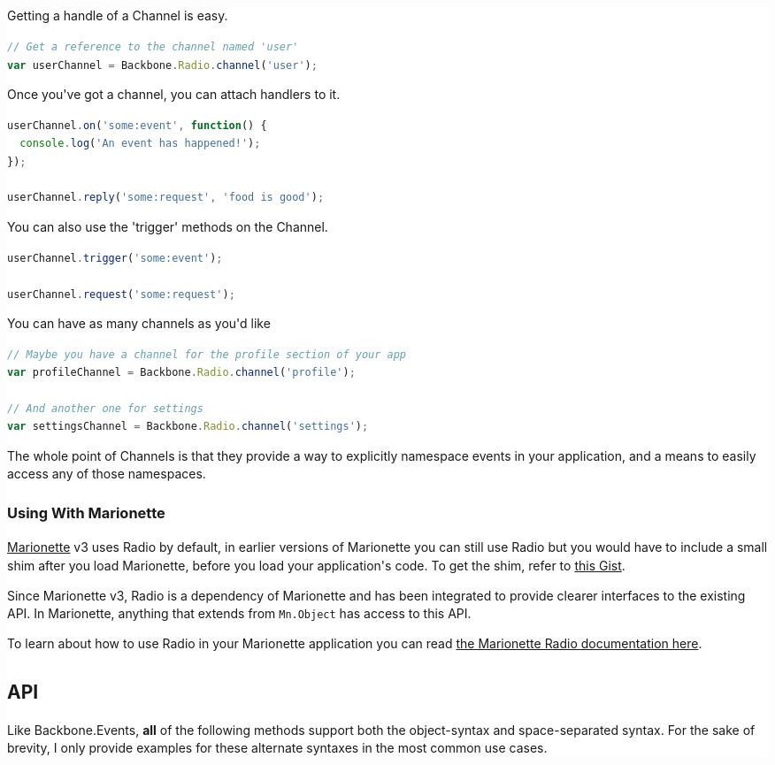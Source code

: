 Getting a handle of a Channel is easy.

```js
// Get a reference to the channel named 'user'
var userChannel = Backbone.Radio.channel('user');
```

Once you've got a channel, you can attach handlers to it.

```js
userChannel.on('some:event', function() {
  console.log('An event has happened!');
});

userChannel.reply('some:request', 'food is good');
```

You can also use the 'trigger' methods on the Channel.

```js
userChannel.trigger('some:event');

userChannel.request('some:request');
```

You can have as many channels as you'd like

```js
// Maybe you have a channel for the profile section of your app
var profileChannel = Backbone.Radio.channel('profile');

// And another one for settings
var settingsChannel = Backbone.Radio.channel('settings');
```

The whole point of Channels is that they provide a way to explicitly namespace events in your application, and a means to easily access any of those namespaces.

### Using With Marionette

[Marionette](https://github.com/marionettejs/backbone.marionette) v3 uses Radio by default, in earlier versions of Marionette you can still use Radio but you would have to include a small shim after you load Marionette, before you load your application's code. To get the shim, refer to [this Gist](https://gist.github.com/jmeas/7992474cdb1c5672d88b).

Since Marionette v3, Radio is a dependency of Marionette and has been integrated to provide clearer interfaces to the existing API. In Marionette, anything that extends from `Mn.Object` has access to this API.

To learn about how to use Radio in your Marionette application you can read [the Marionette Radio documentation here](http://marionettejs.com/docs/master/backbone.radio.html).

## API

Like Backbone.Events, **all** of the following methods support both the object-syntax and space-separated syntax. For the sake of brevity,
I only provide examples for these alternate syntaxes in the most common use cases.
